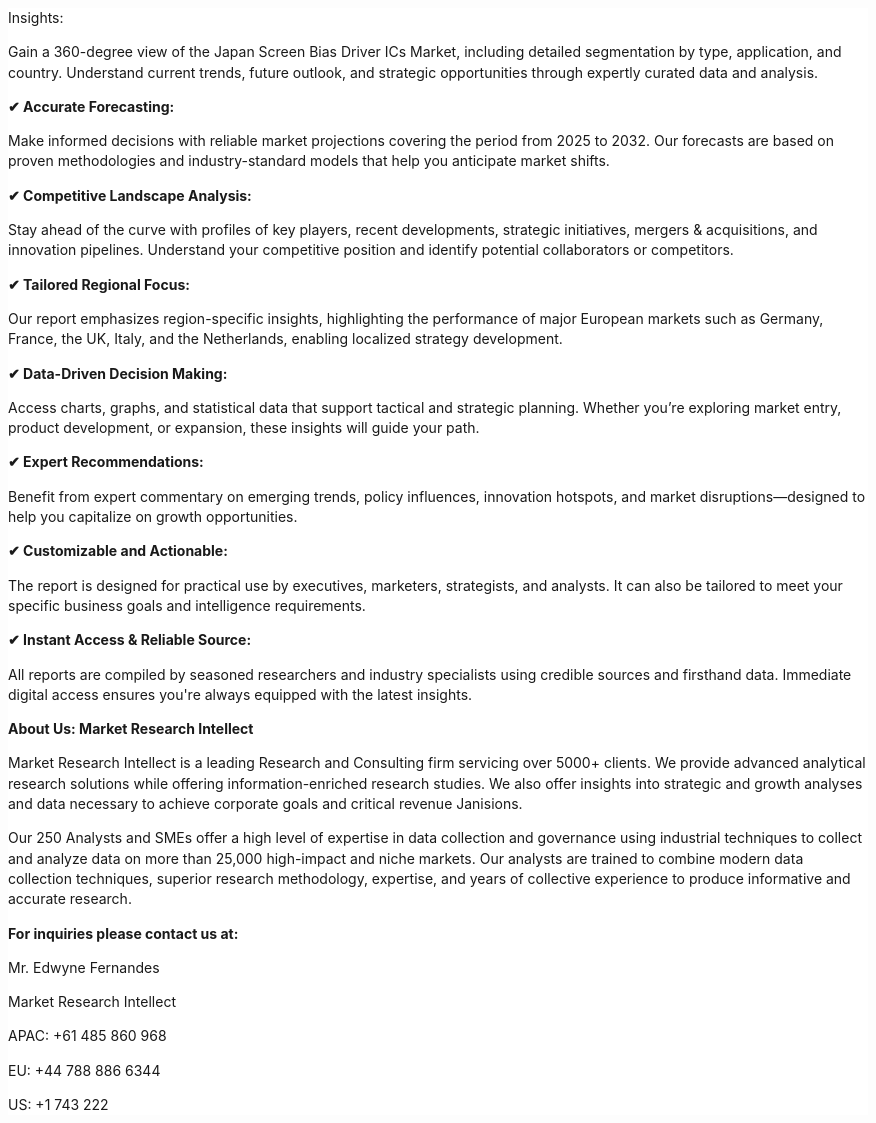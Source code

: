 Insights:</strong></p><p>Gain a 360-degree view of the Japan Screen Bias Driver ICs Market, including detailed segmentation by type, application, and country. Understand current trends, future outlook, and strategic opportunities through expertly curated data and analysis.</p><p><strong>✔ Accurate Forecasting:</strong></p><p>Make informed decisions with reliable market projections covering the period from 2025 to 2032. Our forecasts are based on proven methodologies and industry-standard models that help you anticipate market shifts.</p><p><strong>✔ Competitive Landscape Analysis:</strong></p><p>Stay ahead of the curve with profiles of key players, recent developments, strategic initiatives, mergers &amp; acquisitions, and innovation pipelines. Understand your competitive position and identify potential collaborators or competitors.</p><p><strong>✔ Tailored Regional Focus:</strong></p><p>Our report emphasizes region-specific insights, highlighting the performance of major European markets such as Germany, France, the UK, Italy, and the Netherlands, enabling localized strategy development.</p><p><strong>✔ Data-Driven Decision Making:</strong></p><p>Access charts, graphs, and statistical data that support tactical and strategic planning. Whether you&rsquo;re exploring market entry, product development, or expansion, these insights will guide your path.</p><p><strong>✔ Expert Recommendations:</strong></p><p>Benefit from expert commentary on emerging trends, policy influences, innovation hotspots, and market disruptions&mdash;designed to help you capitalize on growth opportunities.</p><p><strong>✔ Customizable and Actionable:</strong></p><p>The report is designed for practical use by executives, marketers, strategists, and analysts. It can also be tailored to meet your specific business goals and intelligence requirements.</p><p><strong>✔ Instant Access &amp; Reliable Source:</strong></p><p>All reports are compiled by seasoned researchers and industry specialists using credible sources and firsthand data. Immediate digital access ensures you're always equipped with the latest insights.</p><p><strong><span class="font-[700]">About Us: Market Research Intellect</span></strong></p><p><span class="">Market Research Intellect is a leading Research and Consulting firm servicing over 5000+ clients. We provide advanced analytical research solutions while offering information-enriched research studies.&nbsp;</span>We also offer insights into strategic and growth analyses and data necessary to achieve corporate goals and critical revenue Janisions.</p><p><span class="">Our 250 Analysts and SMEs offer a high level of expertise in data collection and governance using industrial techniques to collect and analyze data on more than 25,000 high-impact and niche markets. Our analysts are trained to combine modern data collection techniques, superior research methodology, expertise, and years of collective experience to produce informative and accurate research.</span></p><p><strong>For inquiries please contact us at:</strong></p><p>Mr. Edwyne Fernandes</p><p>Market Research Intellect</p><p>APAC: +61 485 860 968</p><p>EU: +44 788 886 6344</p><p>US: +1 743 222